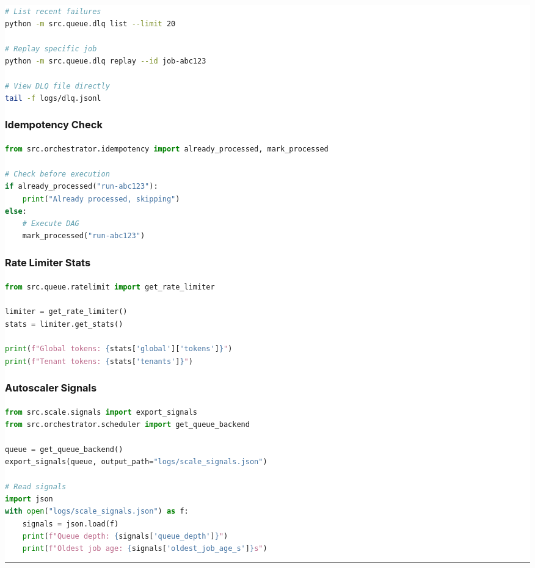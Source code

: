 ```bash
# List recent failures
python -m src.queue.dlq list --limit 20

# Replay specific job
python -m src.queue.dlq replay --id job-abc123

# View DLQ file directly
tail -f logs/dlq.jsonl
```

### Idempotency Check

```python
from src.orchestrator.idempotency import already_processed, mark_processed

# Check before execution
if already_processed("run-abc123"):
    print("Already processed, skipping")
else:
    # Execute DAG
    mark_processed("run-abc123")
```

### Rate Limiter Stats

```python
from src.queue.ratelimit import get_rate_limiter

limiter = get_rate_limiter()
stats = limiter.get_stats()

print(f"Global tokens: {stats['global']['tokens']}")
print(f"Tenant tokens: {stats['tenants']}")
```

### Autoscaler Signals

```python
from src.scale.signals import export_signals
from src.orchestrator.scheduler import get_queue_backend

queue = get_queue_backend()
export_signals(queue, output_path="logs/scale_signals.json")

# Read signals
import json
with open("logs/scale_signals.json") as f:
    signals = json.load(f)
    print(f"Queue depth: {signals['queue_depth']}")
    print(f"Oldest job age: {signals['oldest_job_age_s']}s")
```

---
